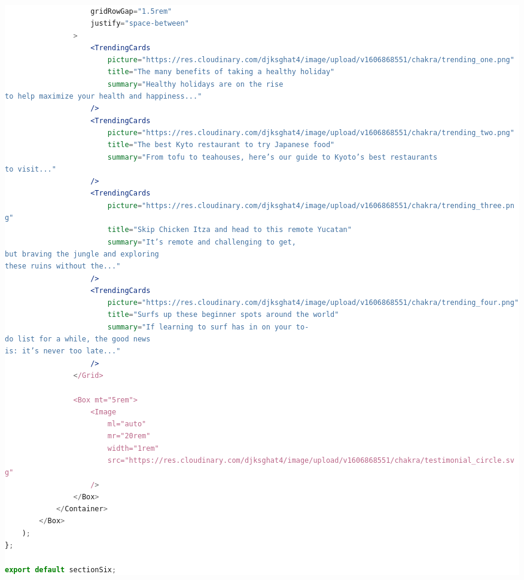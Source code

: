 ```jsx
					gridRowGap="1.5rem"
					justify="space-between"
				>
					<TrendingCards
						picture="https://res.cloudinary.com/djksghat4/image/upload/v1606868551/chakra/trending_one.png"
						title="The many benefits of taking a healthy holiday"
						summary="Healthy holidays are on the rise 
to help maximize your health and happiness..."
					/>
					<TrendingCards
						picture="https://res.cloudinary.com/djksghat4/image/upload/v1606868551/chakra/trending_two.png"
						title="The best Kyto restaurant to try Japanese food"
						summary="From tofu to teahouses, here’s our guide to Kyoto’s best restaurants
to visit..."
					/>
					<TrendingCards
						picture="https://res.cloudinary.com/djksghat4/image/upload/v1606868551/chakra/trending_three.png"
						title="Skip Chicken Itza and head to this remote Yucatan"
						summary="It’s remote and challenging to get,
but braving the jungle and exploring
these ruins without the..."
					/>
					<TrendingCards
						picture="https://res.cloudinary.com/djksghat4/image/upload/v1606868551/chakra/trending_four.png"
						title="Surfs up these beginner spots around the world"
						summary="If learning to surf has in on your to-
do list for a while, the good news
is: it’s never too late..."
					/>
				</Grid>

				<Box mt="5rem">
					<Image
						ml="auto"
						mr="20rem"
						width="1rem"
						src="https://res.cloudinary.com/djksghat4/image/upload/v1606868551/chakra/testimonial_circle.svg"
					/>
				</Box>
			</Container>
		</Box>
	);
};

export default sectionSix;
```
